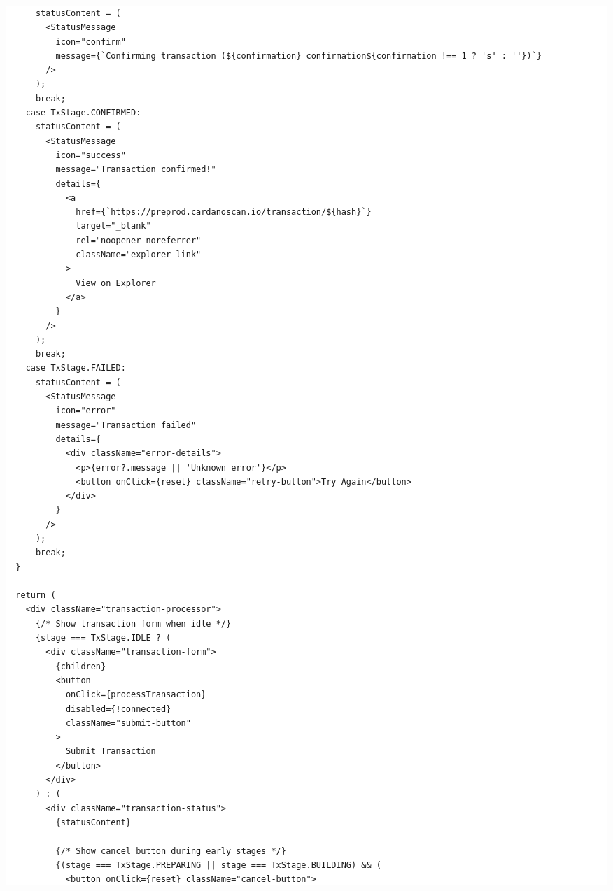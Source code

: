 ```tsx
      statusContent = (
        <StatusMessage 
          icon="confirm" 
          message={`Confirming transaction (${confirmation} confirmation${confirmation !== 1 ? 's' : ''})`} 
        />
      );
      break;
    case TxStage.CONFIRMED:
      statusContent = (
        <StatusMessage 
          icon="success" 
          message="Transaction confirmed!" 
          details={
            <a 
              href={`https://preprod.cardanoscan.io/transaction/${hash}`}
              target="_blank"
              rel="noopener noreferrer"
              className="explorer-link"
            >
              View on Explorer
            </a>
          }
        />
      );
      break;
    case TxStage.FAILED:
      statusContent = (
        <StatusMessage 
          icon="error" 
          message="Transaction failed" 
          details={
            <div className="error-details">
              <p>{error?.message || 'Unknown error'}</p>
              <button onClick={reset} className="retry-button">Try Again</button>
            </div>
          }
        />
      );
      break;
  }
  
  return (
    <div className="transaction-processor">
      {/* Show transaction form when idle */}
      {stage === TxStage.IDLE ? (
        <div className="transaction-form">
          {children}
          <button 
            onClick={processTransaction} 
            disabled={!connected}
            className="submit-button"
          >
            Submit Transaction
          </button>
        </div>
      ) : (
        <div className="transaction-status">
          {statusContent}
          
          {/* Show cancel button during early stages */}
          {(stage === TxStage.PREPARING || stage === TxStage.BUILDING) && (
            <button onClick={reset} className="cancel-button">
```